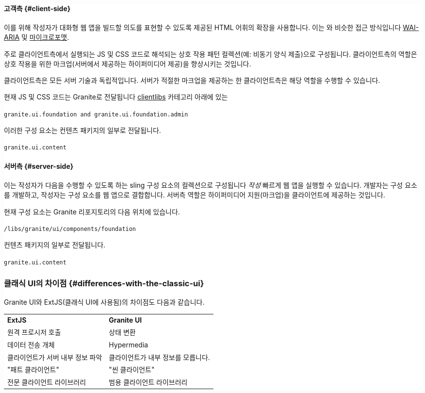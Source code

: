 
#### 고객측 {#client-side}

이를 위해 작성자가 대화형 웹 앱을 빌드할 의도를 표현할 수 있도록 제공된 HTML 어휘의 확장을 사용합니다. 이는 와 비슷한 접근 방식입니다 [WAI-ARIA](https://www.w3.org/TR/wai-aria/) 및 [마이크로포맷](http://microformats.org/).

주로 클라이언트측에서 실행되는 JS 및 CSS 코드로 해석되는 상호 작용 패턴 컬렉션(예: 비동기 양식 제출)으로 구성됩니다. 클라이언트측의 역할은 상호 작용을 위한 마크업(서버에서 제공하는 하이퍼미디어 제공)을 향상시키는 것입니다.

클라이언트측은 모든 서버 기술과 독립적입니다. 서버가 적절한 마크업을 제공하는 한 클라이언트측은 해당 역할을 수행할 수 있습니다.

현재 JS 및 CSS 코드는 Granite로 전달됩니다 [clientlibs](/help/sites-developing/clientlibs.md) 카테고리 아래에 있는

`granite.ui.foundation and granite.ui.foundation.admin`

이러한 구성 요소는 컨텐츠 패키지의 일부로 전달됩니다.

`granite.ui.content`

#### 서버측 {#server-side}

이는 작성자가 다음을 수행할 수 있도록 하는 sling 구성 요소의 컬렉션으로 구성됩니다 *작성* 빠르게 웹 앱을 실행할 수 있습니다. 개발자는 구성 요소를 개발하고, 작성자는 구성 요소를 웹 앱으로 결합합니다. 서버측 역할은 하이퍼미디어 지원(마크업)을 클라이언트에 제공하는 것입니다.

현재 구성 요소는 Granite 리포지토리의 다음 위치에 있습니다.

`/libs/granite/ui/components/foundation`

컨텐츠 패키지의 일부로 전달됩니다.

`granite.ui.content`

### 클래식 UI의 차이점 {#differences-with-the-classic-ui}

Granite UI와 ExtJS(클래식 UI에 사용됨)의 차이점도 다음과 같습니다.

<table> 
 <tbody> 
  <tr> 
   <td><strong>ExtJS</strong></td> 
   <td><strong>Granite UI</strong></td> 
  </tr> 
  <tr> 
   <td>원격 프로시저 호출<br /> </td> 
   <td>상태 변환</td> 
  </tr> 
  <tr> 
   <td>데이터 전송 개체</td> 
   <td>Hypermedia</td> 
  </tr> 
  <tr> 
   <td>클라이언트가 서버 내부 정보 파악</td> 
   <td>클라이언트가 내부 정보를 모릅니다.</td> 
  </tr> 
  <tr> 
   <td>"패트 클라이언트"</td> 
   <td>"씬 클라이언트"</td> 
  </tr> 
  <tr> 
   <td>전문 클라이언트 라이브러리</td> 
   <td>범용 클라이언트 라이브러리</td> 
  </tr> 
 </tbody> 
</table>
